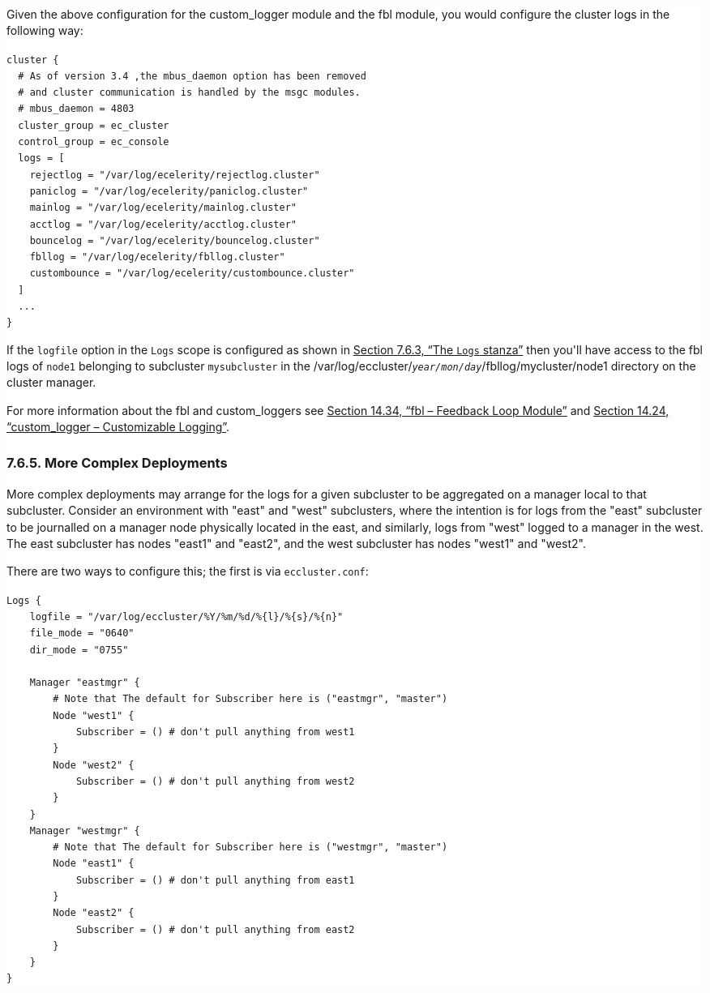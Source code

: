 Given the above configuration for the custom_logger module and the fbl module, you would configure the cluster logs in the following way:

```
cluster {
  # As of version 3.4 ,the mbus_daemon option has been removed
  # and cluster communication is handled by the msgc modules.
  # mbus_daemon = 4803
  cluster_group = ec_cluster
  control_group = ec_console
  logs = [
    rejectlog = "/var/log/ecelerity/rejectlog.cluster"
    paniclog = "/var/log/ecelerity/paniclog.cluster"
    mainlog = "/var/log/ecelerity/mainlog.cluster"
    acctlog = "/var/log/ecelerity/acctlog.cluster"
    bouncelog = "/var/log/ecelerity/bouncelog.cluster"
    fbllog = "/var/log/ecelerity/fbllog.cluster"
    custombounce = "/var/log/ecelerity/custombounce.cluster"
  ]
  ...
}
```

If the `logfile` option in the `Logs` scope is configured as shown in [Section 7.6.3, “The `Logs` stanza”](cluster.config.logging#cluster.config.logging.logs.stanza "7.6.3. The Logs stanza") then you'll have access to the fbl logs of `node1` belonging to subcluster `mysubcluster` in the /var/log/eccluster/*`year/mon/day`*/fbllog/mycluster/node1 directory on the cluster manager.

For more information about the fbl and custom_loggers see [Section 14.34, “fbl – Feedback Loop Module”](modules.fbl "14.34. fbl – Feedback Loop Module") and [Section 14.24, “custom_logger – Customizable Logging”](modules.custom_logger.php "14.24. custom_logger – Customizable Logging").

### 7.6.5. More Complex Deployments

More complex deployments may arrange for the logs for a given subcluster to be aggregated on a manager local to that subcluster. Consider an environment with "east" and "west" subclusters, where the intention is for logs from the "east" subcluster to be journalled on a manager node physically located in the east, and similarly, logs from "west" logged to a manager in the west. The east subcluster has nodes "east1" and "east2", and the west subcluster has nodes "west1" and "west2".

There are two ways to configure this; the first is via `eccluster.conf`:

```
Logs {
    logfile = "/var/log/eccluster/%Y/%m/%d/%{l}/%{s}/%{n}"
    file_mode = "0640"
    dir_mode = "0755"

    Manager "eastmgr" {
        # Note that The default for Subscriber here is ("eastmgr", "master")
        Node "west1" {
            Subscriber = () # don't pull anything from west1
        }
        Node "west2" {
            Subscriber = () # don't pull anything from west2
        }
    }
    Manager "westmgr" {
        # Note that The default for Subscriber here is ("westmgr", "master")
        Node "east1" {
            Subscriber = () # don't pull anything from east1
        }
        Node "east2" {
            Subscriber = () # don't pull anything from east2
        }
    }
}
```